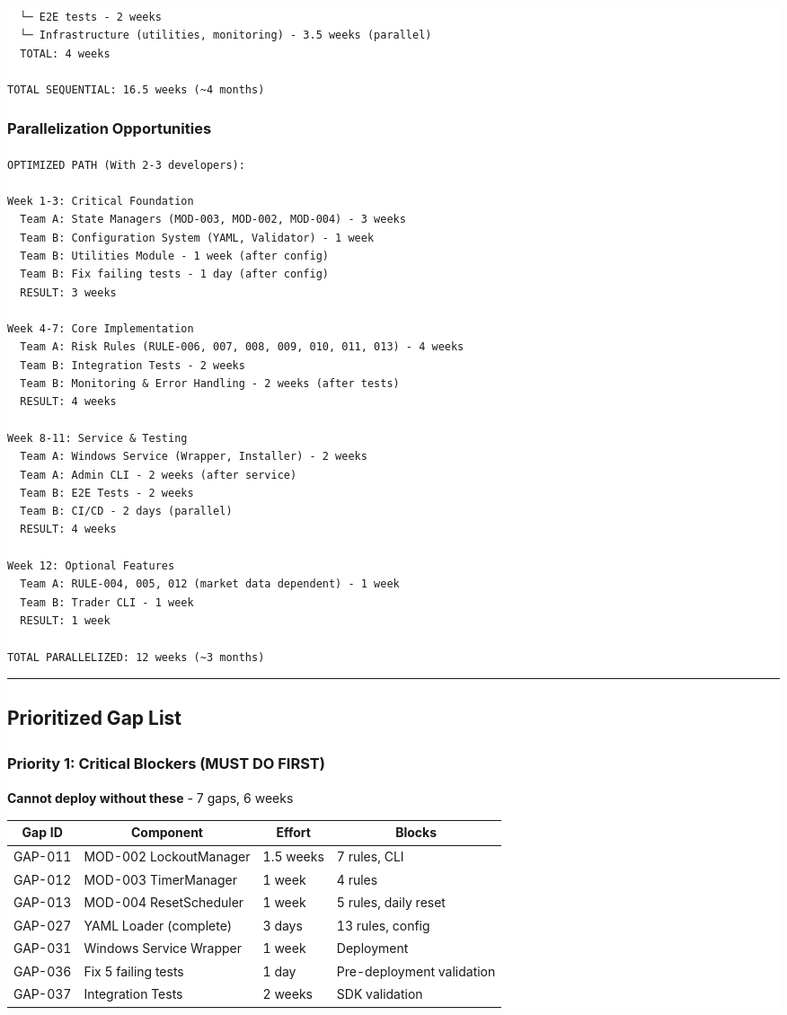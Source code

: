 ```
  └─ E2E tests - 2 weeks
  └─ Infrastructure (utilities, monitoring) - 3.5 weeks (parallel)
  TOTAL: 4 weeks

TOTAL SEQUENTIAL: 16.5 weeks (~4 months)
```

### Parallelization Opportunities

```
OPTIMIZED PATH (With 2-3 developers):

Week 1-3: Critical Foundation
  Team A: State Managers (MOD-003, MOD-002, MOD-004) - 3 weeks
  Team B: Configuration System (YAML, Validator) - 1 week
  Team B: Utilities Module - 1 week (after config)
  Team B: Fix failing tests - 1 day (after config)
  RESULT: 3 weeks

Week 4-7: Core Implementation
  Team A: Risk Rules (RULE-006, 007, 008, 009, 010, 011, 013) - 4 weeks
  Team B: Integration Tests - 2 weeks
  Team B: Monitoring & Error Handling - 2 weeks (after tests)
  RESULT: 4 weeks

Week 8-11: Service & Testing
  Team A: Windows Service (Wrapper, Installer) - 2 weeks
  Team A: Admin CLI - 2 weeks (after service)
  Team B: E2E Tests - 2 weeks
  Team B: CI/CD - 2 days (parallel)
  RESULT: 4 weeks

Week 12: Optional Features
  Team A: RULE-004, 005, 012 (market data dependent) - 1 week
  Team B: Trader CLI - 1 week
  RESULT: 1 week

TOTAL PARALLELIZED: 12 weeks (~3 months)
```

---

## Prioritized Gap List

### Priority 1: Critical Blockers (MUST DO FIRST)

**Cannot deploy without these** - 7 gaps, 6 weeks

| Gap ID | Component | Effort | Blocks |
|--------|-----------|--------|--------|
| GAP-011 | MOD-002 LockoutManager | 1.5 weeks | 7 rules, CLI |
| GAP-012 | MOD-003 TimerManager | 1 week | 4 rules |
| GAP-013 | MOD-004 ResetScheduler | 1 week | 5 rules, daily reset |
| GAP-027 | YAML Loader (complete) | 3 days | 13 rules, config |
| GAP-031 | Windows Service Wrapper | 1 week | Deployment |
| GAP-036 | Fix 5 failing tests | 1 day | Pre-deployment validation |
| GAP-037 | Integration Tests | 2 weeks | SDK validation |

